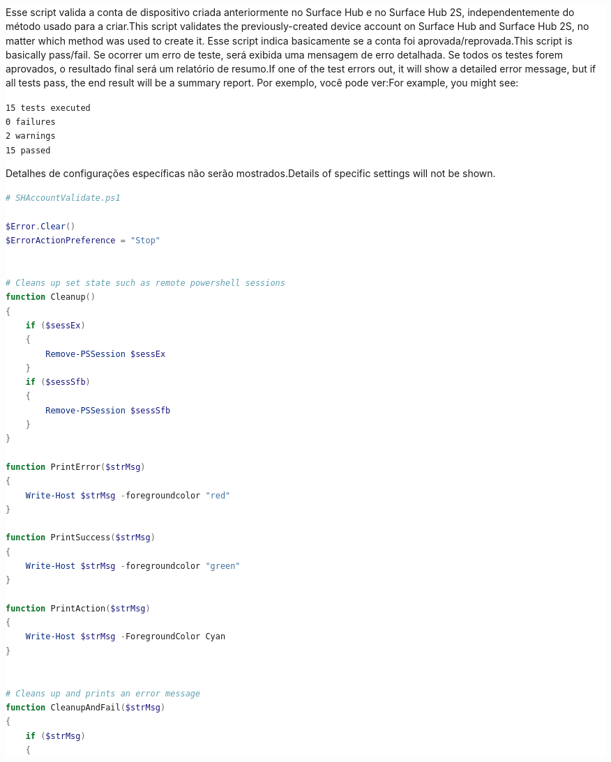 <span data-ttu-id="aa2bb-196">Esse script valida a conta de dispositivo criada anteriormente no Surface Hub e no Surface Hub 2S, independentemente do método usado para a criar.</span><span class="sxs-lookup"><span data-stu-id="aa2bb-196">This script validates the previously-created device account on Surface Hub and Surface Hub 2S, no matter which method was used to create it.</span></span> <span data-ttu-id="aa2bb-197">Esse script indica basicamente se a conta foi aprovada/reprovada.</span><span class="sxs-lookup"><span data-stu-id="aa2bb-197">This script is basically pass/fail.</span></span> <span data-ttu-id="aa2bb-198">Se ocorrer um erro de teste, será exibida uma mensagem de erro detalhada. Se todos os testes forem aprovados, o resultado final será um relatório de resumo.</span><span class="sxs-lookup"><span data-stu-id="aa2bb-198">If one of the test errors out, it will show a detailed error message, but if all tests pass, the end result will be a summary report.</span></span> <span data-ttu-id="aa2bb-199">Por exemplo, você pode ver:</span><span class="sxs-lookup"><span data-stu-id="aa2bb-199">For example, you might see:</span></span>

```console
15 tests executed
0 failures
2 warnings
15 passed
```

<span data-ttu-id="aa2bb-200">Detalhes de configurações específicas não serão mostrados.</span><span class="sxs-lookup"><span data-stu-id="aa2bb-200">Details of specific settings will not be shown.</span></span>

```PowerShell
# SHAccountValidate.ps1

$Error.Clear()
$ErrorActionPreference = "Stop"


# Cleans up set state such as remote powershell sessions
function Cleanup()
{
    if ($sessEx)
    {
        Remove-PSSession $sessEx
    }
    if ($sessSfb)
    {
        Remove-PSSession $sessSfb
    }
}

function PrintError($strMsg)
{
    Write-Host $strMsg -foregroundcolor "red"
}

function PrintSuccess($strMsg)
{
    Write-Host $strMsg -foregroundcolor "green"
}

function PrintAction($strMsg)
{
    Write-Host $strMsg -ForegroundColor Cyan
}


# Cleans up and prints an error message
function CleanupAndFail($strMsg)
{
    if ($strMsg)
    {
```